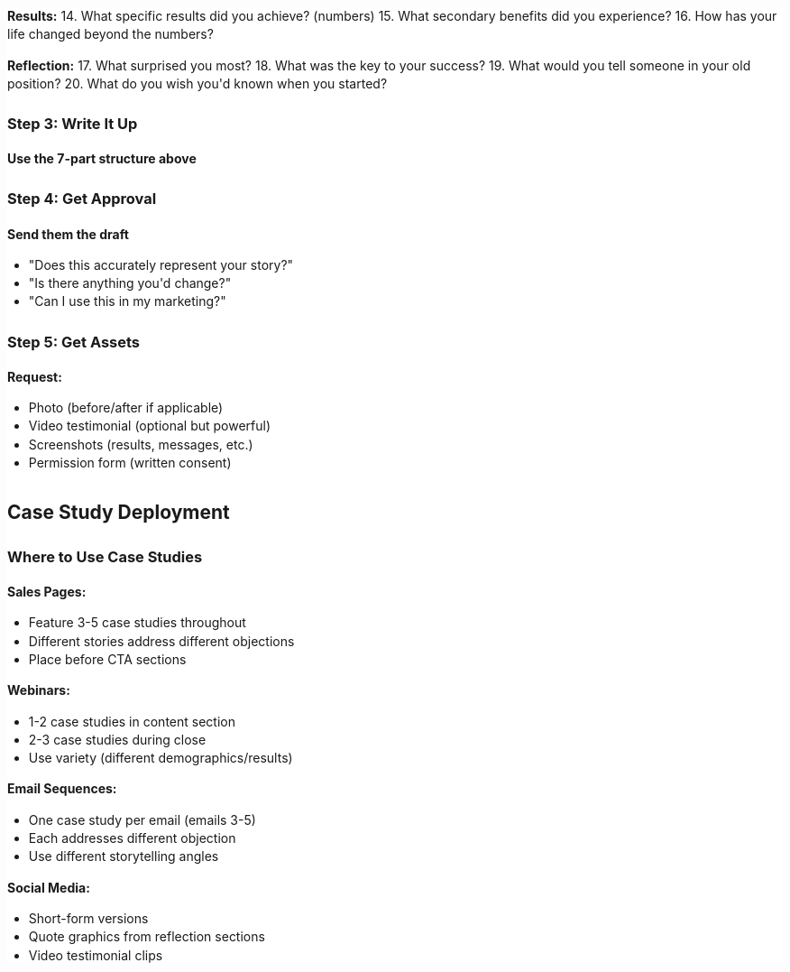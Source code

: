 **Results:**
14. What specific results did you achieve? (numbers)
15. What secondary benefits did you experience?
16. How has your life changed beyond the numbers?

**Reflection:**
17. What surprised you most?
18. What was the key to your success?
19. What would you tell someone in your old position?
20. What do you wish you'd known when you started?

### Step 3: Write It Up

**Use the 7-part structure above**

### Step 4: Get Approval

**Send them the draft**
- "Does this accurately represent your story?"
- "Is there anything you'd change?"
- "Can I use this in my marketing?"

### Step 5: Get Assets

**Request:**
- Photo (before/after if applicable)
- Video testimonial (optional but powerful)
- Screenshots (results, messages, etc.)
- Permission form (written consent)

## Case Study Deployment

### Where to Use Case Studies

**Sales Pages:**
- Feature 3-5 case studies throughout
- Different stories address different objections
- Place before CTA sections

**Webinars:**
- 1-2 case studies in content section
- 2-3 case studies during close
- Use variety (different demographics/results)

**Email Sequences:**
- One case study per email (emails 3-5)
- Each addresses different objection
- Use different storytelling angles

**Social Media:**
- Short-form versions
- Quote graphics from reflection sections
- Video testimonial clips
